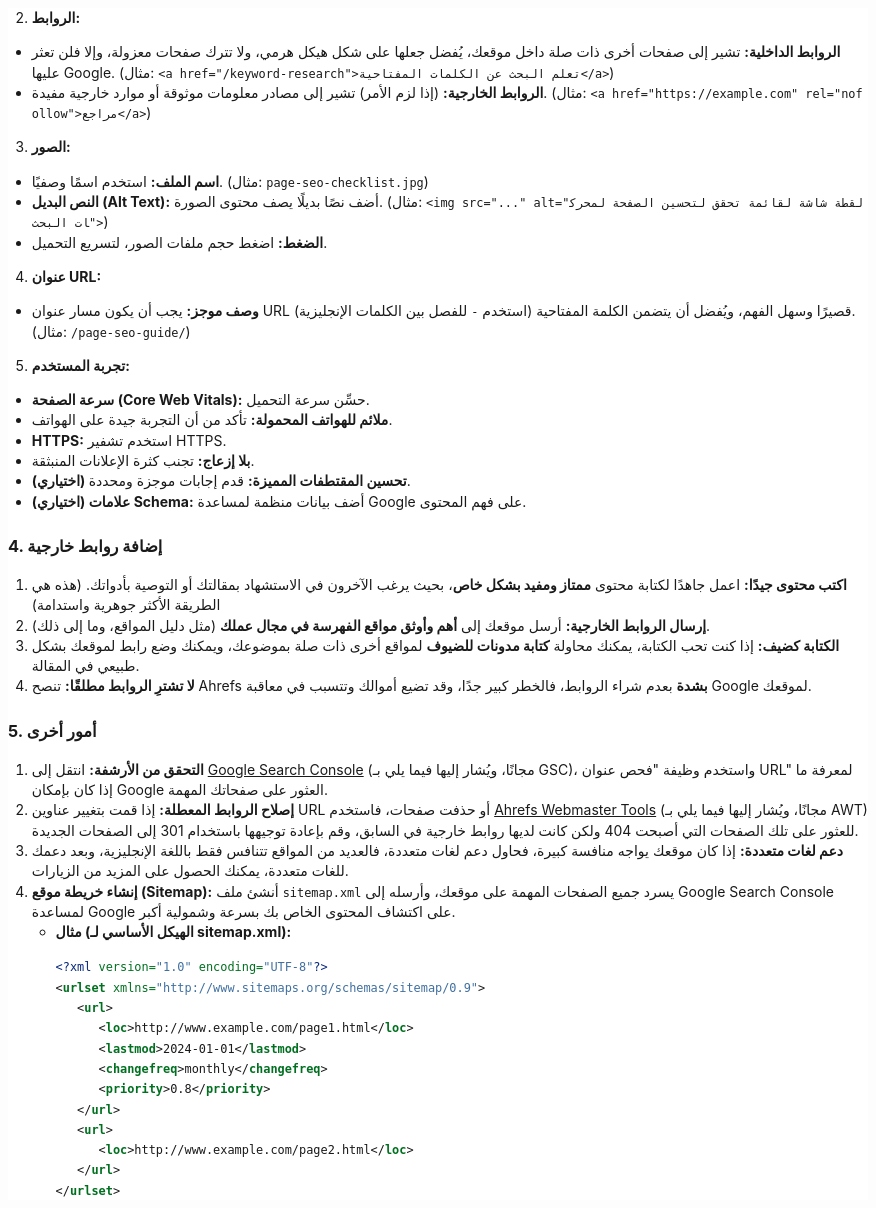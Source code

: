2. **الروابط:**
 * **الروابط الداخلية:** تشير إلى صفحات أخرى ذات صلة داخل موقعك، يُفضل جعلها على شكل هيكل هرمي، ولا تترك صفحات معزولة، وإلا فلن تعثر عليها Google. (مثال: `<a href="/keyword-research">تعلم البحث عن الكلمات المفتاحية</a>`)
 * **الروابط الخارجية:** (إذا لزم الأمر) تشير إلى مصادر معلومات موثوقة أو موارد خارجية مفيدة. (مثال: `<a href="https://example.com" rel="nofollow">مراجع</a>`)

3. **الصور:**
 * **اسم الملف:** استخدم اسمًا وصفيًا. (مثال: `page-seo-checklist.jpg`)
 * **النص البديل (Alt Text):** أضف نصًا بديلًا يصف محتوى الصورة. (مثال: `<img src="..." alt="لقطة شاشة لقائمة تحقق لتحسين الصفحة لمحركات البحث">`)
 * **الضغط:** اضغط حجم ملفات الصور، لتسريع التحميل.

4. **عنوان URL:**
 * **وصف موجز:** يجب أن يكون مسار عنوان URL قصيرًا وسهل الفهم، ويُفضل أن يتضمن الكلمة المفتاحية (استخدم `-` للفصل بين الكلمات الإنجليزية). (مثال: `/page-seo-guide/`)

5. **تجربة المستخدم:**
 * **سرعة الصفحة (Core Web Vitals):** حسِّن سرعة التحميل.
 * **ملائم للهواتف المحمولة:** تأكد من أن التجربة جيدة على الهواتف.
 * **HTTPS:** استخدم تشفير HTTPS.
 * **بلا إزعاج:** تجنب كثرة الإعلانات المنبثقة.
 * **(اختياري) تحسين المقتطفات المميزة:** قدم إجابات موجزة ومحددة.
 * **(اختياري) علامات Schema:** أضف بيانات منظمة لمساعدة Google على فهم المحتوى.

### 4. إضافة روابط خارجية

1. **اكتب محتوى جيدًا:** اعمل جاهدًا لكتابة محتوى **ممتاز ومفيد بشكل خاص**، بحيث يرغب الآخرون في الاستشهاد بمقالتك أو التوصية بأدواتك. (هذه هي الطريقة الأكثر جوهرية واستدامة)
2. **إرسال الروابط الخارجية:** أرسل موقعك إلى **أهم وأوثق مواقع الفهرسة في مجال عملك** (مثل دليل المواقع، وما إلى ذلك).
3. **الكتابة كضيف:** إذا كنت تحب الكتابة، يمكنك محاولة **كتابة مدونات للضيوف** لمواقع أخرى ذات صلة بموضوعك، ويمكنك وضع رابط لموقعك بشكل طبيعي في المقالة.
4. **لا تشترِ الروابط مطلقًا:** تنصح Ahrefs **بشدة** بعدم شراء الروابط، فالخطر كبير جدًا، وقد تضيع أموالك وتتسبب في معاقبة Google لموقعك.

### 5. أمور أخرى

1. **التحقق من الأرشفة:** انتقل إلى [Google Search Console](https://search.google.com/search-console/about) (مجانًا، ويُشار إليها فيما يلي بـ GSC)، واستخدم وظيفة "فحص عنوان URL" لمعرفة ما إذا كان بإمكان Google العثور على صفحاتك المهمة.
2. **إصلاح الروابط المعطلة:** إذا قمت بتغيير عناوين URL أو حذفت صفحات، فاستخدم [Ahrefs Webmaster Tools](https://ahrefs.com/webmaster-tools) (مجانًا، ويُشار إليها فيما يلي بـ AWT) للعثور على تلك الصفحات التي أصبحت 404 ولكن كانت لديها روابط خارجية في السابق، وقم بإعادة توجيهها باستخدام 301 إلى الصفحات الجديدة.
3. **دعم لغات متعددة:** إذا كان موقعك يواجه منافسة كبيرة، فحاول دعم لغات متعددة، فالعديد من المواقع تتنافس فقط باللغة الإنجليزية، وبعد دعمك للغات متعددة، يمكنك الحصول على المزيد من الزيارات.
4. **إنشاء خريطة موقع (Sitemap):** أنشئ ملف `sitemap.xml` يسرد جميع الصفحات المهمة على موقعك، وأرسله إلى Google Search Console لمساعدة Google على اكتشاف المحتوى الخاص بك بسرعة وشمولية أكبر.
    *   **مثال (الهيكل الأساسي لـ sitemap.xml):**
        ```xml
        <?xml version="1.0" encoding="UTF-8"?>
        <urlset xmlns="http://www.sitemaps.org/schemas/sitemap/0.9">
           <url>
              <loc>http://www.example.com/page1.html</loc>
              <lastmod>2024-01-01</lastmod>
              <changefreq>monthly</changefreq>
              <priority>0.8</priority>
           </url>
           <url>
              <loc>http://www.example.com/page2.html</loc>
           </url>
        </urlset>
        ```
